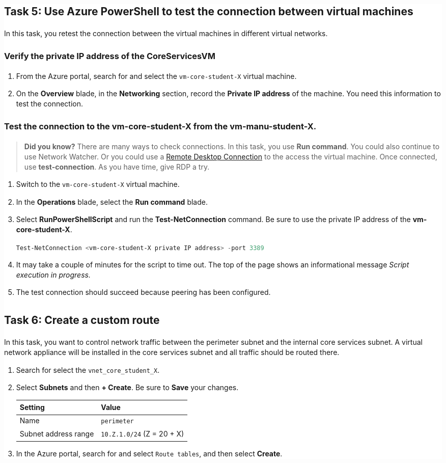 ## Task 5: Use Azure PowerShell to test the connection between virtual machines

In this task, you retest the connection between the virtual machines in different virtual networks. 

### Verify the private IP address of the CoreServicesVM

1. From the Azure portal, search for and select the `vm-core-student-X` virtual machine.

1. On the **Overview** blade, in the **Networking** section, record the **Private IP address** of the machine. You need this information to test the connection.
   
### Test the connection to the vm-core-student-X from the **vm-manu-student-X**.

>**Did you know?** There are many ways to check connections. In this task, you use **Run command**. You could also continue to use Network Watcher. Or you could use a [Remote Desktop Connection](https://learn.microsoft.com/azure/virtual-machines/windows/connect-rdp#connect-to-the-virtual-machine) to the access the virtual machine. Once connected, use **test-connection**. As you have time, give RDP a try. 

1. Switch to the `vm-core-student-X` virtual machine.

1. In the **Operations** blade, select the **Run command** blade.

1. Select **RunPowerShellScript** and run the **Test-NetConnection** command. Be sure to use the private IP address of the **vm-core-student-X**.

    ```Powershell
    Test-NetConnection <vm-core-student-X private IP address> -port 3389
    ```
1. It may take a couple of minutes for the script to time out. The top of the page shows an informational message *Script execution in progress.*

   
1. The test connection should succeed because peering has been configured.

   
## Task 6: Create a custom route 

In this task, you want to control network traffic between the perimeter subnet and the internal core services subnet. A virtual network appliance will be installed in the core services subnet and all traffic should be routed there. 

1. Search for select the `vnet_core_student_X`.

1. Select **Subnets** and then **+ Create**. Be sure to **Save** your changes. 

    | Setting | Value | 
    | --- | --- |
    | Name | `perimeter` |
    | Subnet address range | `10.Z.1.0/24` (Z = 20 + X) |

   
1. In the Azure portal, search for and select `Route tables`, and then select **Create**. 
